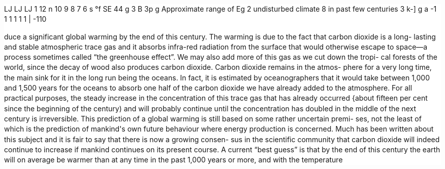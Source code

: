 LJ LJ LJ 1 
12 
n 
10 
9 
8 
7 
6 
s °f 
SE 44 
g 
3 
B 3p 
g Approximate range of 
Eg 2 undisturbed climate 
8 in past few centuries 
3 
k-] 
g 
a -1 1 1 1 1 1 
| 
-110 
  
 
    
duce a significant global warming by the 
end of this century. The warming is due to 
the fact that carbon dioxide is a long- 
lasting and stable atmospheric trace gas 
and it absorbs infra-red radiation from the 
surface that would otherwise escape to 
space—a process sometimes called “the 
greenhouse effect”. We may also add 
more of this gas as we cut down the tropi- 
cal forests of the world, since the decay of 
wood also produces carbon dioxide. 
Carbon dioxide remains in the atmos- 
phere for a very long time, the main sink for 
it in the long run being the oceans. In fact, 
it is estimated by oceanographers that it 
would take between 1,000 and 1,500 years 
for the oceans to absorb one half of the 
carbon dioxide we have already added to 
the atmosphere. For all practical purposes, 
the steady increase in the concentration of 
this trace gas that has already occurred 
{about fifteen per cent since the beginning 
of the century) and will probably continue 
until the concentration has doubled in the 
middle of the next century is irreversible. 
This prediction of a global warming is 
still based on some rather uncertain premi- 
ses, not the least of which is the prediction 
of mankind's own future behaviour where 
energy production is concerned. Much has 
been written about this subject and it is fair 
to say that there is now a growing consen- 
sus in the scientific community that carbon 
dioxide will indeed continue to increase if 
mankind continues on its present course. A 
current “best guess” is that by the end of 
this century the earth will on average be 
warmer than at any time in the past 1,000 
years or more, and with the temperature 